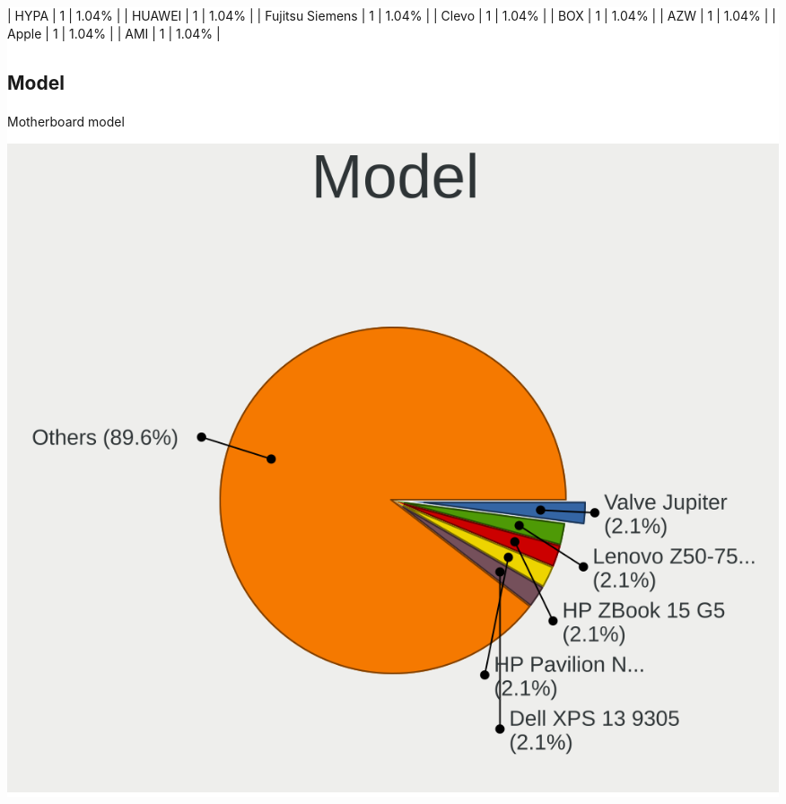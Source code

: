| HYPA             | 1         | 1.04%   |
| HUAWEI           | 1         | 1.04%   |
| Fujitsu Siemens  | 1         | 1.04%   |
| Clevo            | 1         | 1.04%   |
| BOX              | 1         | 1.04%   |
| AZW              | 1         | 1.04%   |
| Apple            | 1         | 1.04%   |
| AMI              | 1         | 1.04%   |

Model
-----

Motherboard model

![Model](./images/pie_chart/node_model.svg)
